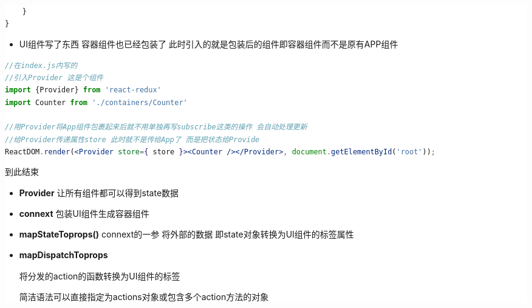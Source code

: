 ```jsx
    }
}
```

+ UI组件写了东西 容器组件也已经包装了 此时引入的就是包装后的组件即容器组件而不是原有APP组件 

```jsx
//在index.js内写的
//引入Provider 这是个组件
import {Provider} from 'react-redux'
import Counter from './containers/Counter'

//用Provider将App组件包裹起来后就不用单独再写subscribe这类的操作 会自动处理更新
//给Provider传递属性store 此时就不是传给App了 而是把状态给Provide
ReactDOM.render(<Provider store={ store }><Counter /></Provider>, document.getElementById('root'));

```

到此结束

+ **Provider**
  让所有组件都可以得到state数据

+ **connext**
  包装UI组件生成容器组件

+ **mapStateToprops()**
  connext的一参 将外部的数据 即state对象转换为UI组件的标签属性

+ **mapDispatchToprops**

  将分发的action的函数转换为UI组件的标签

  简洁语法可以直接指定为actions对象或包含多个action方法的对象







